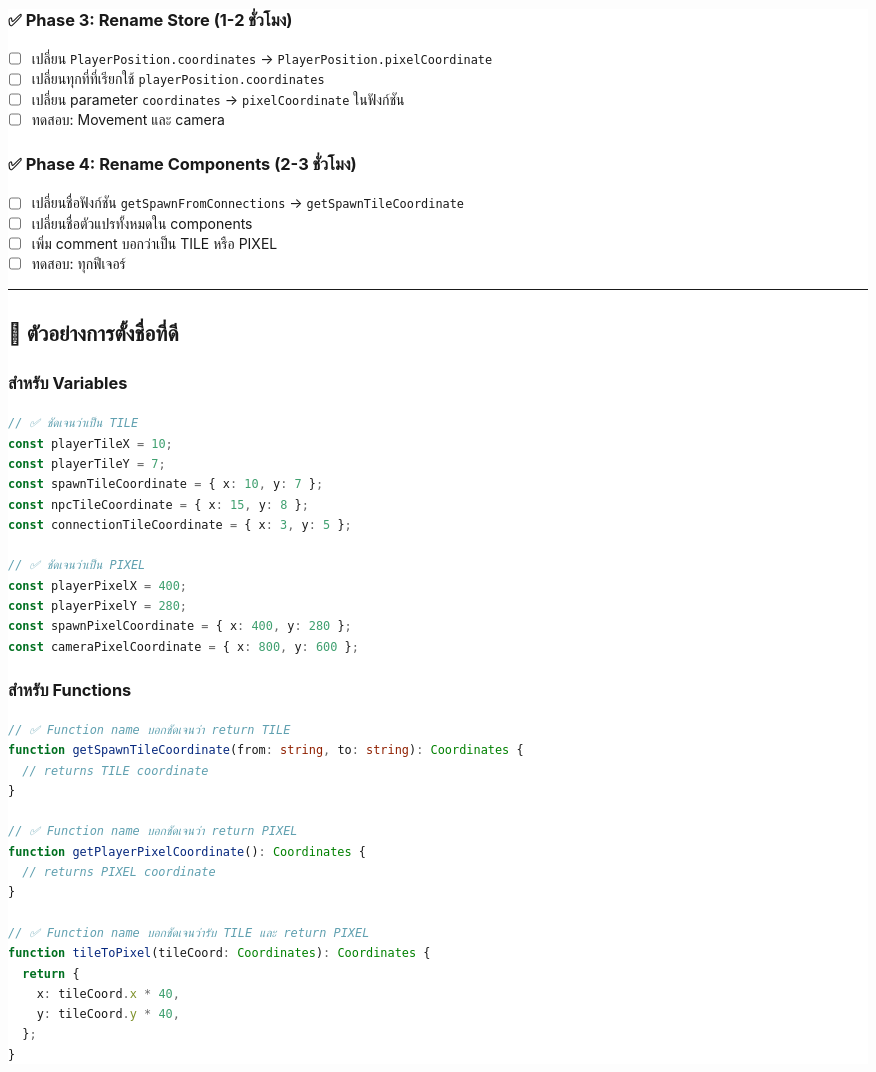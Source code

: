 ### ✅ Phase 3: Rename Store (1-2 ชั่วโมง)
- [ ] เปลี่ยน `PlayerPosition.coordinates` → `PlayerPosition.pixelCoordinate`
- [ ] เปลี่ยนทุกที่ที่เรียกใช้ `playerPosition.coordinates`
- [ ] เปลี่ยน parameter `coordinates` → `pixelCoordinate` ในฟังก์ชัน
- [ ] ทดสอบ: Movement และ camera

### ✅ Phase 4: Rename Components (2-3 ชั่วโมง)
- [ ] เปลี่ยนชื่อฟังก์ชัน `getSpawnFromConnections` → `getSpawnTileCoordinate`
- [ ] เปลี่ยนชื่อตัวแปรทั้งหมดใน components
- [ ] เพิ่ม comment บอกว่าเป็น TILE หรือ PIXEL
- [ ] ทดสอบ: ทุกฟีเจอร์

---

## 🎯 ตัวอย่างการตั้งชื่อที่ดี

### สำหรับ Variables

```typescript
// ✅ ชัดเจนว่าเป็น TILE
const playerTileX = 10;
const playerTileY = 7;
const spawnTileCoordinate = { x: 10, y: 7 };
const npcTileCoordinate = { x: 15, y: 8 };
const connectionTileCoordinate = { x: 3, y: 5 };

// ✅ ชัดเจนว่าเป็น PIXEL
const playerPixelX = 400;
const playerPixelY = 280;
const spawnPixelCoordinate = { x: 400, y: 280 };
const cameraPixelCoordinate = { x: 800, y: 600 };
```

### สำหรับ Functions

```typescript
// ✅ Function name บอกชัดเจนว่า return TILE
function getSpawnTileCoordinate(from: string, to: string): Coordinates {
  // returns TILE coordinate
}

// ✅ Function name บอกชัดเจนว่า return PIXEL
function getPlayerPixelCoordinate(): Coordinates {
  // returns PIXEL coordinate
}

// ✅ Function name บอกชัดเจนว่ารับ TILE และ return PIXEL
function tileToPixel(tileCoord: Coordinates): Coordinates {
  return {
    x: tileCoord.x * 40,
    y: tileCoord.y * 40,
  };
}
```
